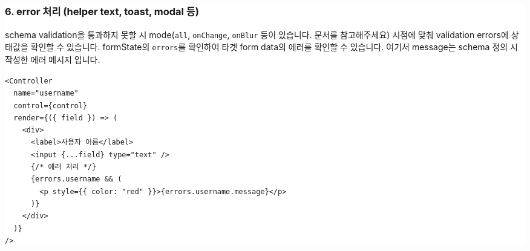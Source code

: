 ### 6. error 처리 (helper text, toast, modal 등)

schema validation을 통과하지 못할 시 mode(`all`, `onChange`, `onBlur` 등이 있습니다. 문서를 참고해주세요) 시점에 맞춰 validation errors에 상태값을 확인할 수 있습니다.
formState의 `errors`를 확인하여 타겟 form data의 에러를 확인할 수 있습니다. 여기서 message는 schema 정의 시 작성한 에러 메시지 입니다.

```tsx
<Controller
  name="username"
  control={control}
  render={({ field }) => (
    <div>
      <label>사용자 이름</label>
      <input {...field} type="text" />
      {/* 에러 처리 */}
      {errors.username && (
        <p style={{ color: "red" }}>{errors.username.message}</p>
      )}
    </div>
  )}
/>
```
